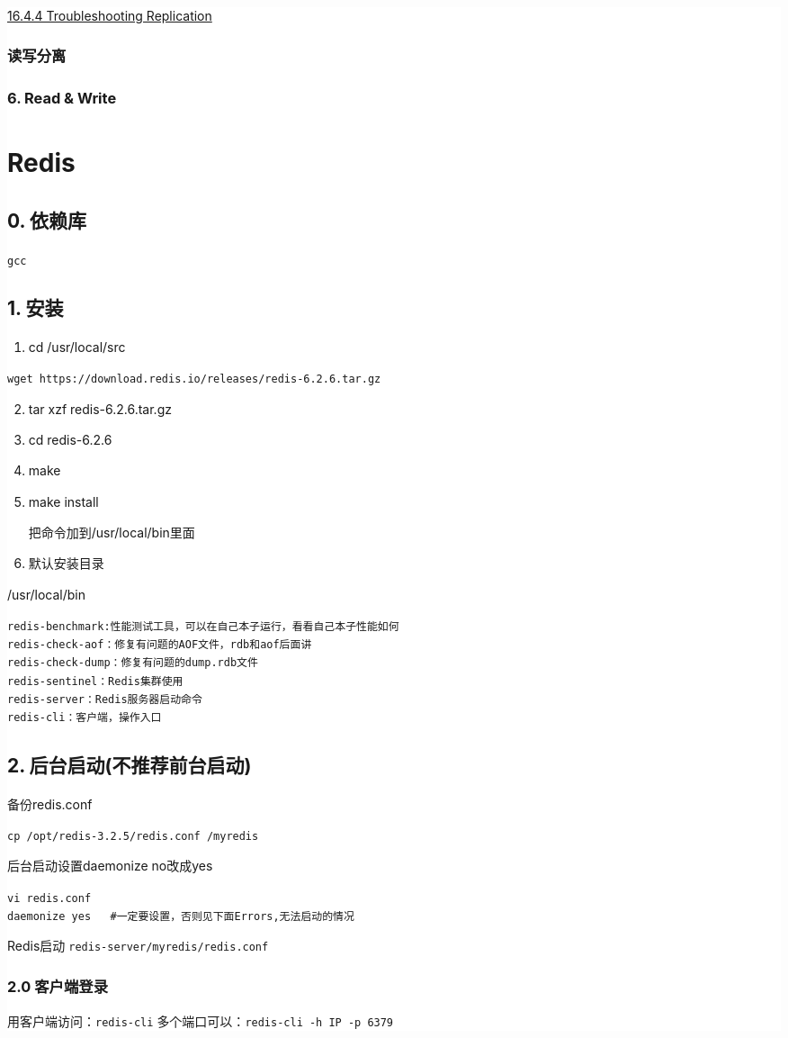 [16.4.4 Troubleshooting Replication](https://dev.mysql.com/doc/refman/5.7/en/replication-problems.html)

### 读写分离


### 6. Read & Write

# Redis
## 0. 依赖库

    gcc

## 1. 安装
1. cd /usr/local/src

`wget https://download.redis.io/releases/redis-6.2.6.tar.gz`

2. tar xzf redis-6.2.6.tar.gz
3. cd redis-6.2.6
4. make
5. make install

    把命令加到/usr/local/bin里面

6. 默认安装目录

/usr/local/bin

    redis-benchmark:性能测试工具，可以在自己本子运行，看看自己本子性能如何
    redis-check-aof：修复有问题的AOF文件，rdb和aof后面讲
    redis-check-dump：修复有问题的dump.rdb文件
    redis-sentinel：Redis集群使用
    redis-server：Redis服务器启动命令
    redis-cli：客户端，操作入口

## 2. 后台启动(不推荐前台启动)

备份redis.conf

`cp /opt/redis-3.2.5/redis.conf /myredis`

后台启动设置daemonize no改成yes

    vi redis.conf
    daemonize yes   #一定要设置，否则见下面Errors,无法启动的情况

Redis启动
`redis-server/myredis/redis.conf`
### 2.0 客户端登录
用客户端访问：`redis-cli`
多个端口可以：`redis-cli -h IP -p 6379`
